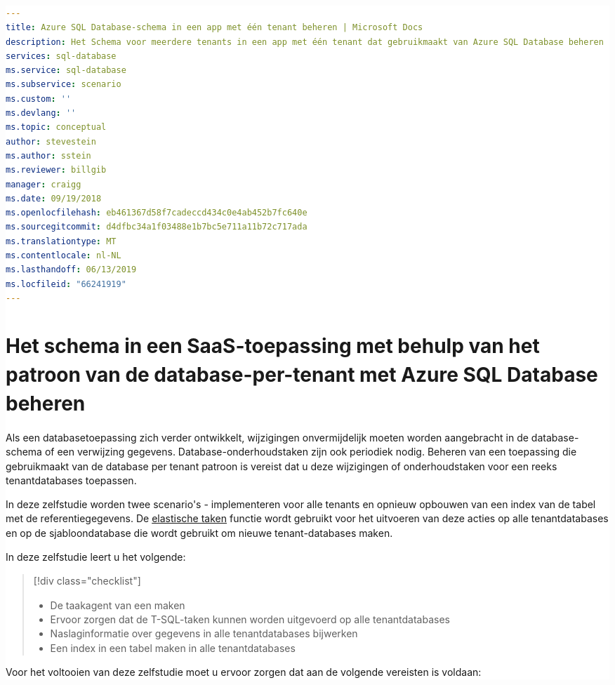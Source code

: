 ```yaml
---
title: Azure SQL Database-schema in een app met één tenant beheren | Microsoft Docs
description: Het Schema voor meerdere tenants in een app met één tenant dat gebruikmaakt van Azure SQL Database beheren
services: sql-database
ms.service: sql-database
ms.subservice: scenario
ms.custom: ''
ms.devlang: ''
ms.topic: conceptual
author: stevestein
ms.author: sstein
ms.reviewer: billgib
manager: craigg
ms.date: 09/19/2018
ms.openlocfilehash: eb461367d58f7cadeccd434c0e4ab452b7fc640e
ms.sourcegitcommit: d4dfbc34a1f03488e1b7bc5e711a11b72c717ada
ms.translationtype: MT
ms.contentlocale: nl-NL
ms.lasthandoff: 06/13/2019
ms.locfileid: "66241919"
---
```

# <a name="manage-schema-in-a-saas-application-using-the-database-per-tenant-pattern-with-azure-sql-database"></a>Het schema in een SaaS-toepassing met behulp van het patroon van de database-per-tenant met Azure SQL Database beheren
 
Als een databasetoepassing zich verder ontwikkelt, wijzigingen onvermijdelijk moeten worden aangebracht in de database-schema of een verwijzing gegevens.  Database-onderhoudstaken zijn ook periodiek nodig. Beheren van een toepassing die gebruikmaakt van de database per tenant patroon is vereist dat u deze wijzigingen of onderhoudstaken voor een reeks tenantdatabases toepassen.

In deze zelfstudie worden twee scenario's - implementeren voor alle tenants en opnieuw opbouwen van een index van de tabel met de referentiegegevens. De [elastische taken](elastic-jobs-overview.md) functie wordt gebruikt voor het uitvoeren van deze acties op alle tenantdatabases en op de sjabloondatabase die wordt gebruikt om nieuwe tenant-databases maken.

In deze zelfstudie leert u het volgende:

> [!div class="checklist"]
> 
> * De taakagent van een maken
> * Ervoor zorgen dat de T-SQL-taken kunnen worden uitgevoerd op alle tenantdatabases
> * Naslaginformatie over gegevens in alle tenantdatabases bijwerken
> * Een index in een tabel maken in alle tenantdatabases


Voor het voltooien van deze zelfstudie moet u ervoor zorgen dat aan de volgende vereisten is voldaan:
